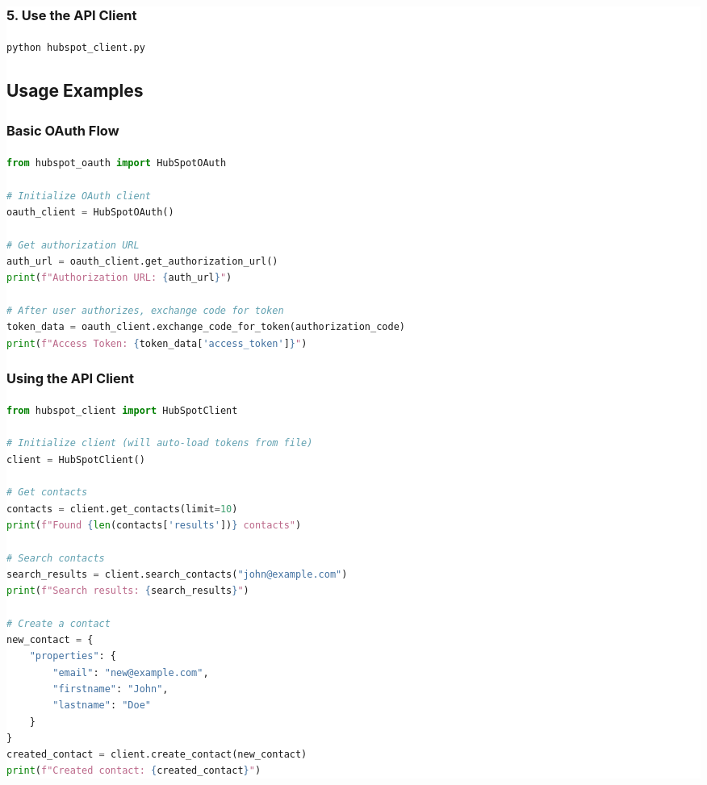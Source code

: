 ### 5. Use the API Client

```bash
python hubspot_client.py
```

## Usage Examples

### Basic OAuth Flow

```python
from hubspot_oauth import HubSpotOAuth

# Initialize OAuth client
oauth_client = HubSpotOAuth()

# Get authorization URL
auth_url = oauth_client.get_authorization_url()
print(f"Authorization URL: {auth_url}")

# After user authorizes, exchange code for token
token_data = oauth_client.exchange_code_for_token(authorization_code)
print(f"Access Token: {token_data['access_token']}")
```

### Using the API Client

```python
from hubspot_client import HubSpotClient

# Initialize client (will auto-load tokens from file)
client = HubSpotClient()

# Get contacts
contacts = client.get_contacts(limit=10)
print(f"Found {len(contacts['results'])} contacts")

# Search contacts
search_results = client.search_contacts("john@example.com")
print(f"Search results: {search_results}")

# Create a contact
new_contact = {
    "properties": {
        "email": "new@example.com",
        "firstname": "John",
        "lastname": "Doe"
    }
}
created_contact = client.create_contact(new_contact)
print(f"Created contact: {created_contact}")
```
